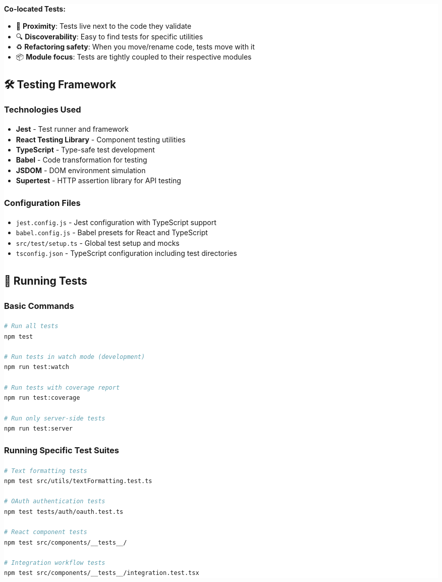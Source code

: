 **Co-located Tests:**
- 🔗 **Proximity**: Tests live next to the code they validate
- 🔍 **Discoverability**: Easy to find tests for specific utilities
- ♻️ **Refactoring safety**: When you move/rename code, tests move with it
- 📦 **Module focus**: Tests are tightly coupled to their respective modules

## 🛠️ Testing Framework

### **Technologies Used**
- **Jest** - Test runner and framework
- **React Testing Library** - Component testing utilities
- **TypeScript** - Type-safe test development
- **Babel** - Code transformation for testing
- **JSDOM** - DOM environment simulation
- **Supertest** - HTTP assertion library for API testing

### **Configuration Files**
- `jest.config.js` - Jest configuration with TypeScript support
- `babel.config.js` - Babel presets for React and TypeScript
- `src/test/setup.ts` - Global test setup and mocks
- `tsconfig.json` - TypeScript configuration including test directories

## 🚀 Running Tests

### **Basic Commands**
```bash
# Run all tests
npm test

# Run tests in watch mode (development)
npm run test:watch

# Run tests with coverage report
npm run test:coverage

# Run only server-side tests
npm run test:server
```

### **Running Specific Test Suites**
```bash
# Text formatting tests
npm test src/utils/textFormatting.test.ts

# OAuth authentication tests  
npm test tests/auth/oauth.test.ts

# React component tests
npm test src/components/__tests__/

# Integration workflow tests
npm test src/components/__tests__/integration.test.tsx
```
